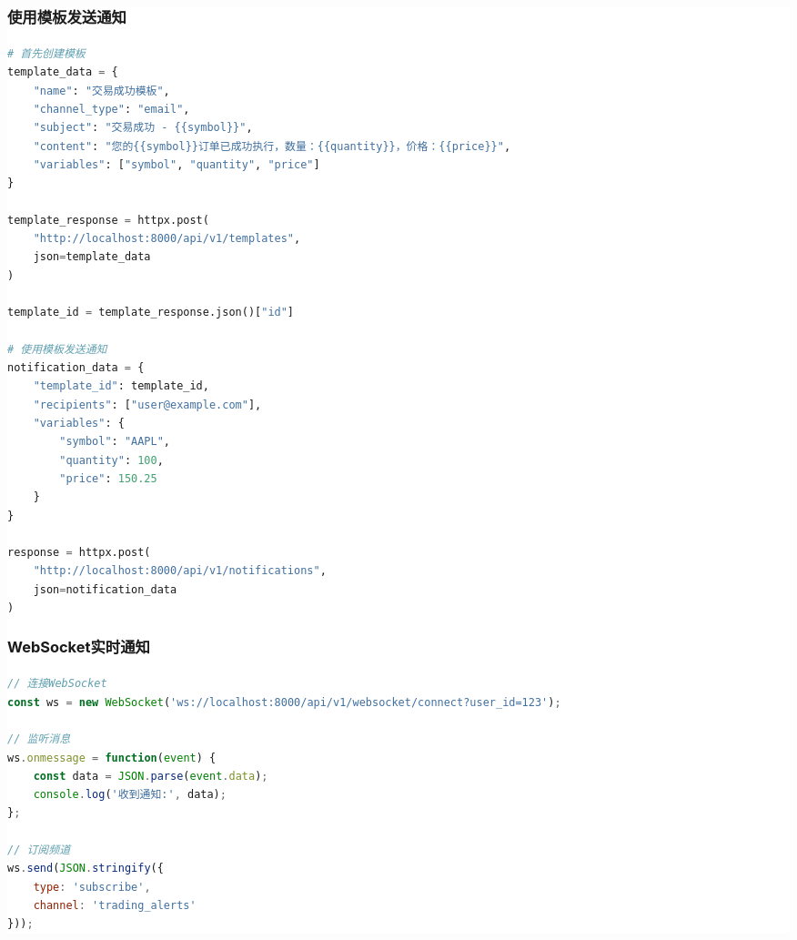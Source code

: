 ### 使用模板发送通知

```python
# 首先创建模板
template_data = {
    "name": "交易成功模板",
    "channel_type": "email",
    "subject": "交易成功 - {{symbol}}",
    "content": "您的{{symbol}}订单已成功执行，数量：{{quantity}}，价格：{{price}}",
    "variables": ["symbol", "quantity", "price"]
}

template_response = httpx.post(
    "http://localhost:8000/api/v1/templates",
    json=template_data
)

template_id = template_response.json()["id"]

# 使用模板发送通知
notification_data = {
    "template_id": template_id,
    "recipients": ["user@example.com"],
    "variables": {
        "symbol": "AAPL",
        "quantity": 100,
        "price": 150.25
    }
}

response = httpx.post(
    "http://localhost:8000/api/v1/notifications",
    json=notification_data
)
```

### WebSocket实时通知

```javascript
// 连接WebSocket
const ws = new WebSocket('ws://localhost:8000/api/v1/websocket/connect?user_id=123');

// 监听消息
ws.onmessage = function(event) {
    const data = JSON.parse(event.data);
    console.log('收到通知:', data);
};

// 订阅频道
ws.send(JSON.stringify({
    type: 'subscribe',
    channel: 'trading_alerts'
}));
```
